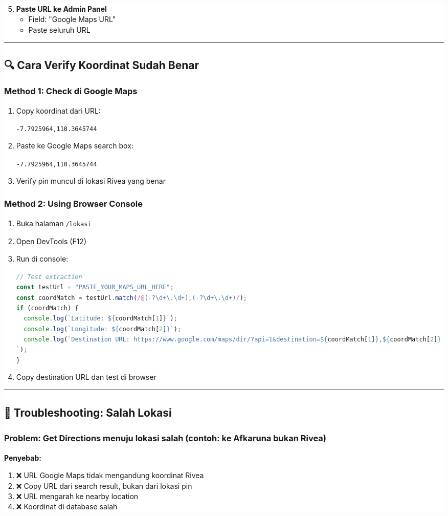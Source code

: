5. **Paste URL ke Admin Panel**
   - Field: "Google Maps URL"
   - Paste seluruh URL

---

## 🔍 Cara Verify Koordinat Sudah Benar

### Method 1: Check di Google Maps

1. Copy koordinat dari URL:
   ```
   -7.7925964,110.3645744
   ```

2. Paste ke Google Maps search box:
   ```
   -7.7925964,110.3645744
   ```

3. Verify pin muncul di lokasi Rivea yang benar

### Method 2: Using Browser Console

1. Buka halaman `/lokasi`
2. Open DevTools (F12)
3. Run di console:
   ```javascript
   // Test extraction
   const testUrl = "PASTE_YOUR_MAPS_URL_HERE";
   const coordMatch = testUrl.match(/@(-?\d+\.\d+),(-?\d+\.\d+)/);
   if (coordMatch) {
     console.log(`Latitude: ${coordMatch[1]}`);
     console.log(`Longitude: ${coordMatch[2]}`);
     console.log(`Destination URL: https://www.google.com/maps/dir/?api=1&destination=${coordMatch[1]},${coordMatch[2]}`);
   }
   ```

4. Copy destination URL dan test di browser

---

## 🐛 Troubleshooting: Salah Lokasi

### Problem: Get Directions menuju lokasi salah (contoh: ke Afkaruna bukan Rivea)

**Penyebab:**
1. ❌ URL Google Maps tidak mengandung koordinat Rivea
2. ❌ Copy URL dari search result, bukan dari lokasi pin
3. ❌ URL mengarah ke nearby location
4. ❌ Koordinat di database salah
